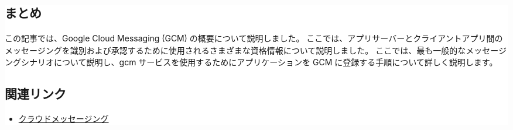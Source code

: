 ## <a name="summary"></a>まとめ

この記事では、Google Cloud Messaging (GCM) の概要について説明しました。 ここでは、アプリサーバーとクライアントアプリ間のメッセージングを識別および承認するために使用されるさまざまな資格情報について説明しました。 ここでは、最も一般的なメッセージングシナリオについて説明し、gcm サービスを使用するためにアプリケーションを GCM に登録する手順について詳しく説明します。

## <a name="related-links"></a>関連リンク

- [クラウドメッセージング](https://developers.google.com/cloud-messaging/)
